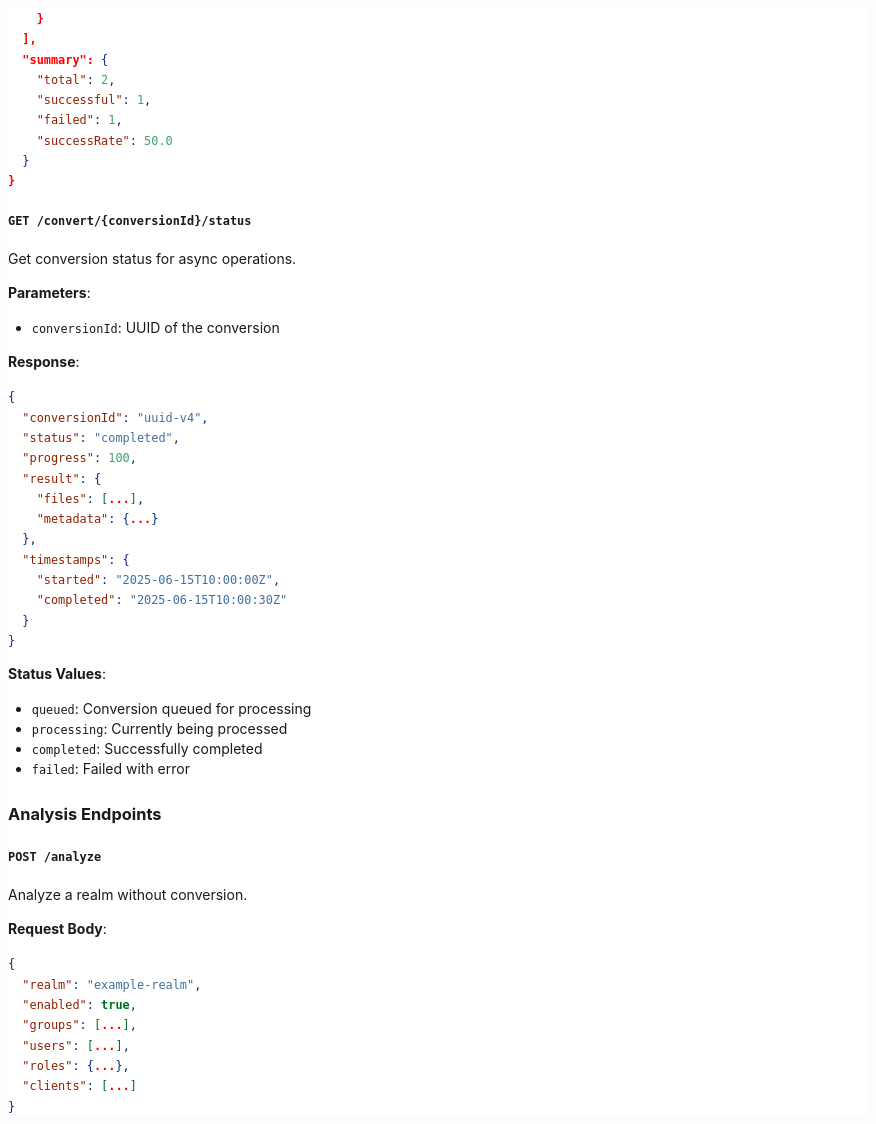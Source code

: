 ```json
    }
  ],
  "summary": {
    "total": 2,
    "successful": 1,
    "failed": 1,
    "successRate": 50.0
  }
}
```

#### `GET /convert/{conversionId}/status`
Get conversion status for async operations.

**Parameters**:
- `conversionId`: UUID of the conversion

**Response**:
```json
{
  "conversionId": "uuid-v4",
  "status": "completed",
  "progress": 100,
  "result": {
    "files": [...],
    "metadata": {...}
  },
  "timestamps": {
    "started": "2025-06-15T10:00:00Z",
    "completed": "2025-06-15T10:00:30Z"
  }
}
```

**Status Values**:
- `queued`: Conversion queued for processing
- `processing`: Currently being processed
- `completed`: Successfully completed
- `failed`: Failed with error

### **Analysis Endpoints**

#### `POST /analyze`
Analyze a realm without conversion.

**Request Body**:
```json
{
  "realm": "example-realm",
  "enabled": true,
  "groups": [...],
  "users": [...],
  "roles": {...},
  "clients": [...]
}
```
